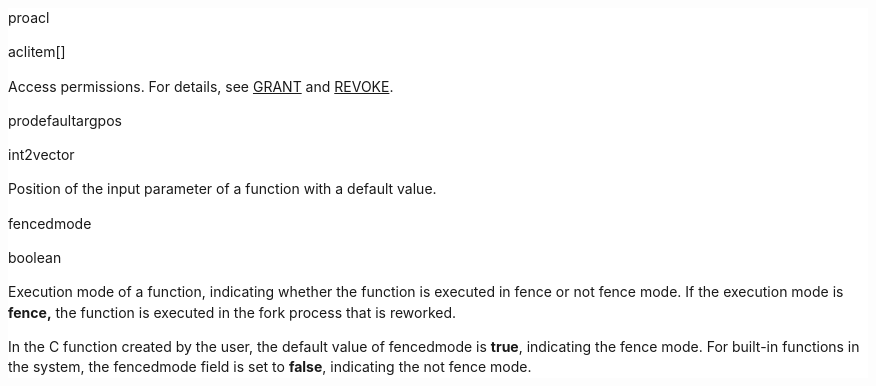 </tr>
<tr id="en-us_topic_0283136964_en-us_topic_0237122308_en-us_topic_0059777772_r19adbdfd520f4dfbbf67c5ed07a4a9cd"><td class="cellrowborder" valign="top" width="25.3%" headers="mcps1.2.4.1.1 "><p id="en-us_topic_0283136964_en-us_topic_0237122308_en-us_topic_0059777772_a90bb8d6399544a9aae04fb3fc0433c61"><a name="en-us_topic_0283136964_en-us_topic_0237122308_en-us_topic_0059777772_a90bb8d6399544a9aae04fb3fc0433c61"></a><a name="en-us_topic_0283136964_en-us_topic_0237122308_en-us_topic_0059777772_a90bb8d6399544a9aae04fb3fc0433c61"></a>proacl</p>
</td>
<td class="cellrowborder" valign="top" width="13.969999999999999%" headers="mcps1.2.4.1.2 "><p id="en-us_topic_0283136964_en-us_topic_0237122308_en-us_topic_0059777772_ab3757371ada749eb92229073a281e2db"><a name="en-us_topic_0283136964_en-us_topic_0237122308_en-us_topic_0059777772_ab3757371ada749eb92229073a281e2db"></a><a name="en-us_topic_0283136964_en-us_topic_0237122308_en-us_topic_0059777772_ab3757371ada749eb92229073a281e2db"></a>aclitem[]</p>
</td>
<td class="cellrowborder" valign="top" width="60.73%" headers="mcps1.2.4.1.3 "><p id="en-us_topic_0283136964_en-us_topic_0237122308_en-us_topic_0059777772_ac7b92dad8f6346ce9fa8520efecdd23e"><a name="en-us_topic_0283136964_en-us_topic_0237122308_en-us_topic_0059777772_ac7b92dad8f6346ce9fa8520efecdd23e"></a><a name="en-us_topic_0283136964_en-us_topic_0237122308_en-us_topic_0059777772_ac7b92dad8f6346ce9fa8520efecdd23e"></a>Access permissions. For details, see <a href="grant.md">GRANT</a> and <a href="revoke.md">REVOKE</a>.</p>
</td>
</tr>
<tr id="en-us_topic_0283136964_en-us_topic_0237122308_en-us_topic_0059777772_r2ed4f1dc24834437847084bd08f19028"><td class="cellrowborder" valign="top" width="25.3%" headers="mcps1.2.4.1.1 "><p id="en-us_topic_0283136964_en-us_topic_0237122308_en-us_topic_0059777772_a9bdb37d4499c4b4eb47a13e66d0ddec6"><a name="en-us_topic_0283136964_en-us_topic_0237122308_en-us_topic_0059777772_a9bdb37d4499c4b4eb47a13e66d0ddec6"></a><a name="en-us_topic_0283136964_en-us_topic_0237122308_en-us_topic_0059777772_a9bdb37d4499c4b4eb47a13e66d0ddec6"></a>prodefaultargpos</p>
</td>
<td class="cellrowborder" valign="top" width="13.969999999999999%" headers="mcps1.2.4.1.2 "><p id="en-us_topic_0283136964_en-us_topic_0237122308_en-us_topic_0059777772_a8e92d276989f4197a65f49d485220ee8"><a name="en-us_topic_0283136964_en-us_topic_0237122308_en-us_topic_0059777772_a8e92d276989f4197a65f49d485220ee8"></a><a name="en-us_topic_0283136964_en-us_topic_0237122308_en-us_topic_0059777772_a8e92d276989f4197a65f49d485220ee8"></a>int2vector</p>
</td>
<td class="cellrowborder" valign="top" width="60.73%" headers="mcps1.2.4.1.3 "><p id="en-us_topic_0283136964_p145011329201115"><a name="en-us_topic_0283136964_p145011329201115"></a><a name="en-us_topic_0283136964_p145011329201115"></a>Position of the input parameter of a function with a default value.</p>
</td>
</tr>
<tr id="en-us_topic_0283136964_en-us_topic_0237122308_row686174217515"><td class="cellrowborder" valign="top" width="25.3%" headers="mcps1.2.4.1.1 "><p id="en-us_topic_0283136964_en-us_topic_0237122308_p28674210510"><a name="en-us_topic_0283136964_en-us_topic_0237122308_p28674210510"></a><a name="en-us_topic_0283136964_en-us_topic_0237122308_p28674210510"></a>fencedmode</p>
</td>
<td class="cellrowborder" valign="top" width="13.969999999999999%" headers="mcps1.2.4.1.2 "><p id="en-us_topic_0283136964_en-us_topic_0237122308_p8863421512"><a name="en-us_topic_0283136964_en-us_topic_0237122308_p8863421512"></a><a name="en-us_topic_0283136964_en-us_topic_0237122308_p8863421512"></a>boolean</p>
</td>
<td class="cellrowborder" valign="top" width="60.73%" headers="mcps1.2.4.1.3 "><p id="en-us_topic_0283136964_p4310932141911"><a name="en-us_topic_0283136964_p4310932141911"></a><a name="en-us_topic_0283136964_p4310932141911"></a>Execution mode of a function, indicating whether the function is executed in fence or not fence mode. If the execution mode is <strong id="b95901795179"><a name="b95901795179"></a><a name="b95901795179"></a>fence,</strong> the function is executed in the fork process that is reworked.</p>
<p id="en-us_topic_0283136964_en-us_topic_0237122308_p6861342165114"><a name="en-us_topic_0283136964_en-us_topic_0237122308_p6861342165114"></a><a name="en-us_topic_0283136964_en-us_topic_0237122308_p6861342165114"></a>In the C function created by the user, the default value of fencedmode is <strong id="b1550385543910"><a name="b1550385543910"></a><a name="b1550385543910"></a>true</strong>, indicating the fence mode. For built-in functions in the system, the fencedmode field is set to <strong id="b7578125854020"><a name="b7578125854020"></a><a name="b7578125854020"></a>false</strong>, indicating the not fence mode.</p>